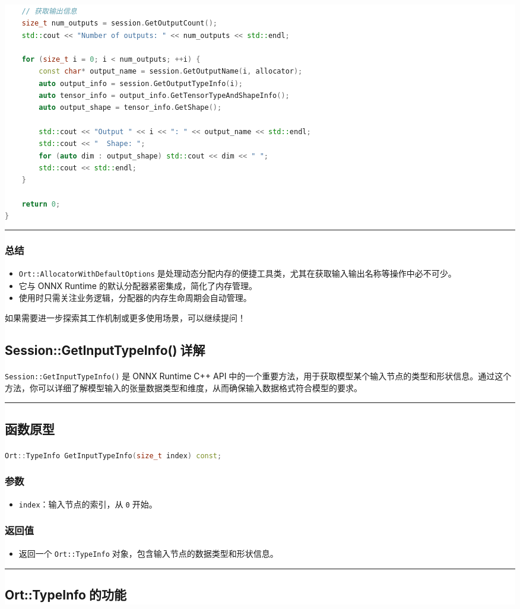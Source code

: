 ```cpp
    // 获取输出信息
    size_t num_outputs = session.GetOutputCount();
    std::cout << "Number of outputs: " << num_outputs << std::endl;

    for (size_t i = 0; i < num_outputs; ++i) {
        const char* output_name = session.GetOutputName(i, allocator);
        auto output_info = session.GetOutputTypeInfo(i);
        auto tensor_info = output_info.GetTensorTypeAndShapeInfo();
        auto output_shape = tensor_info.GetShape();

        std::cout << "Output " << i << ": " << output_name << std::endl;
        std::cout << "  Shape: ";
        for (auto dim : output_shape) std::cout << dim << " ";
        std::cout << std::endl;
    }

    return 0;
}
```

---

### **总结**

- `Ort::AllocatorWithDefaultOptions` 是处理动态分配内存的便捷工具类，尤其在获取输入输出名称等操作中必不可少。
- 它与 ONNX Runtime 的默认分配器紧密集成，简化了内存管理。
- 使用时只需关注业务逻辑，分配器的内存生命周期会自动管理。

如果需要进一步探索其工作机制或更多使用场景，可以继续提问！

## Session::GetInputTypeInfo() 详解

`Session::GetInputTypeInfo()` 是 ONNX Runtime C++ API 中的一个重要方法，用于获取模型某个输入节点的类型和形状信息。通过这个方法，你可以详细了解模型输入的张量数据类型和维度，从而确保输入数据格式符合模型的要求。

---

## **函数原型**

```cpp
Ort::TypeInfo GetInputTypeInfo(size_t index) const;
```

### **参数**
- `index`：输入节点的索引，从 `0` 开始。

### **返回值**
- 返回一个 `Ort::TypeInfo` 对象，包含输入节点的数据类型和形状信息。

---

## **Ort::TypeInfo 的功能**
